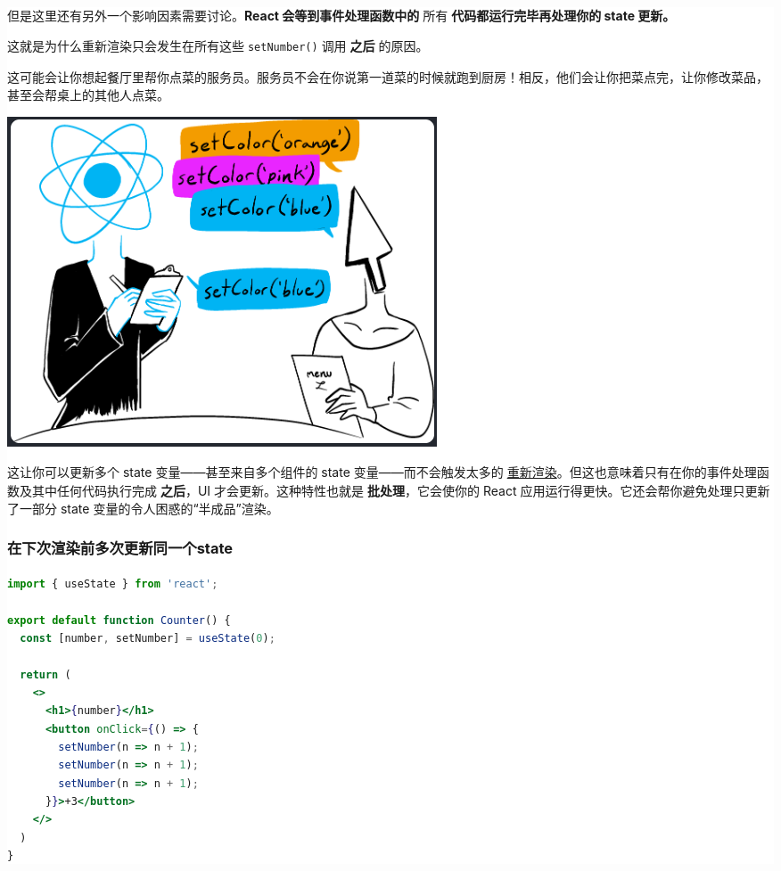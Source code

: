 但是这里还有另外一个影响因素需要讨论。**React 会等到事件处理函数中的** 所有 **代码都运行完毕再处理你的 state 更新。** 

这就是为什么重新渲染只会发生在所有这些 `setNumber()` 调用 **之后** 的原因。

这可能会让你想起餐厅里帮你点菜的服务员。服务员不会在你说第一道菜的时候就跑到厨房！相反，他们会让你把菜点完，让你修改菜品，甚至会帮桌上的其他人点菜。

![71247386517](React.assets/1712473865170.png)

这让你可以更新多个 state 变量——甚至来自多个组件的 state 变量——而不会触发太多的 [重新渲染](https://react.docschina.org/learn/render-and-commit#re-renders-when-state-updates)。但这也意味着只有在你的事件处理函数及其中任何代码执行完成 **之后**，UI 才会更新。这种特性也就是 **批处理**，它会使你的 React 应用运行得更快。它还会帮你避免处理只更新了一部分 state 变量的令人困惑的“半成品”渲染。





### 在下次渲染前多次更新同一个state

```jsx
import { useState } from 'react';

export default function Counter() {
  const [number, setNumber] = useState(0);

  return (
    <>
      <h1>{number}</h1>
      <button onClick={() => {
        setNumber(n => n + 1);
        setNumber(n => n + 1);
        setNumber(n => n + 1);
      }}>+3</button>
    </>
  )
}

```
